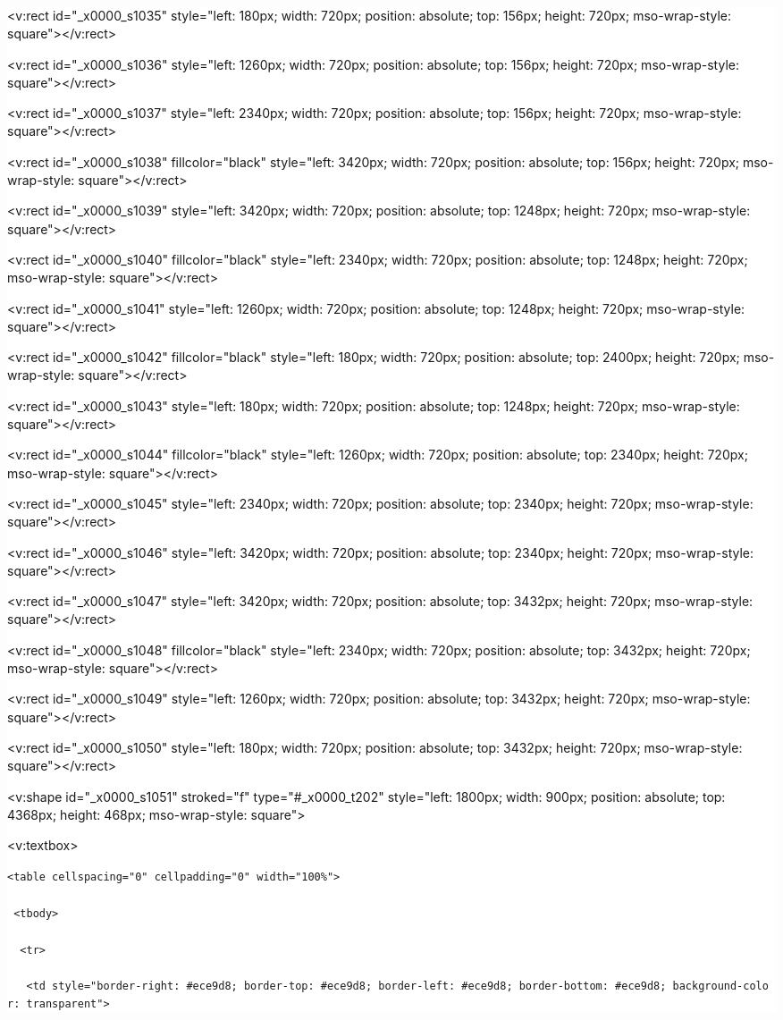   <v:rect id="_x0000_s1035" style="left: 180px; width: 720px; position: absolute; top: 156px; height: 720px; mso-wrap-style: square"></v:rect>

  <v:rect id="_x0000_s1036" style="left: 1260px; width: 720px; position: absolute; top: 156px; height: 720px; mso-wrap-style: square"></v:rect>

  <v:rect id="_x0000_s1037" style="left: 2340px; width: 720px; position: absolute; top: 156px; height: 720px; mso-wrap-style: square"></v:rect>

  <v:rect id="_x0000_s1038" fillcolor="black" style="left: 3420px; width: 720px; position: absolute; top: 156px; height: 720px; mso-wrap-style: square"></v:rect>

  <v:rect id="_x0000_s1039" style="left: 3420px; width: 720px; position: absolute; top: 1248px; height: 720px; mso-wrap-style: square"></v:rect>

  <v:rect id="_x0000_s1040" fillcolor="black" style="left: 2340px; width: 720px; position: absolute; top: 1248px; height: 720px; mso-wrap-style: square"></v:rect>

  <v:rect id="_x0000_s1041" style="left: 1260px; width: 720px; position: absolute; top: 1248px; height: 720px; mso-wrap-style: square"></v:rect>

  <v:rect id="_x0000_s1042" fillcolor="black" style="left: 180px; width: 720px; position: absolute; top: 2400px; height: 720px; mso-wrap-style: square"></v:rect>

  <v:rect id="_x0000_s1043" style="left: 180px; width: 720px; position: absolute; top: 1248px; height: 720px; mso-wrap-style: square"></v:rect>

  <v:rect id="_x0000_s1044" fillcolor="black" style="left: 1260px; width: 720px; position: absolute; top: 2340px; height: 720px; mso-wrap-style: square"></v:rect>

  <v:rect id="_x0000_s1045" style="left: 2340px; width: 720px; position: absolute; top: 2340px; height: 720px; mso-wrap-style: square"></v:rect>

  <v:rect id="_x0000_s1046" style="left: 3420px; width: 720px; position: absolute; top: 2340px; height: 720px; mso-wrap-style: square"></v:rect>

  <v:rect id="_x0000_s1047" style="left: 3420px; width: 720px; position: absolute; top: 3432px; height: 720px; mso-wrap-style: square"></v:rect>

  <v:rect id="_x0000_s1048" fillcolor="black" style="left: 2340px; width: 720px; position: absolute; top: 3432px; height: 720px; mso-wrap-style: square"></v:rect>

  <v:rect id="_x0000_s1049" style="left: 1260px; width: 720px; position: absolute; top: 3432px; height: 720px; mso-wrap-style: square"></v:rect>

  <v:rect id="_x0000_s1050" style="left: 180px; width: 720px; position: absolute; top: 3432px; height: 720px; mso-wrap-style: square"></v:rect>

  <v:shape id="_x0000_s1051" stroked="f" type="#_x0000_t202" style="left: 1800px; width: 900px; position: absolute; top: 4368px; height: 468px; mso-wrap-style: square">

   <v:textbox> 

    <table cellspacing="0" cellpadding="0" width="100%"> 

     <tbody> 

      <tr> 

       <td style="border-right: #ece9d8; border-top: #ece9d8; border-left: #ece9d8; border-bottom: #ece9d8; background-color: transparent"> 
